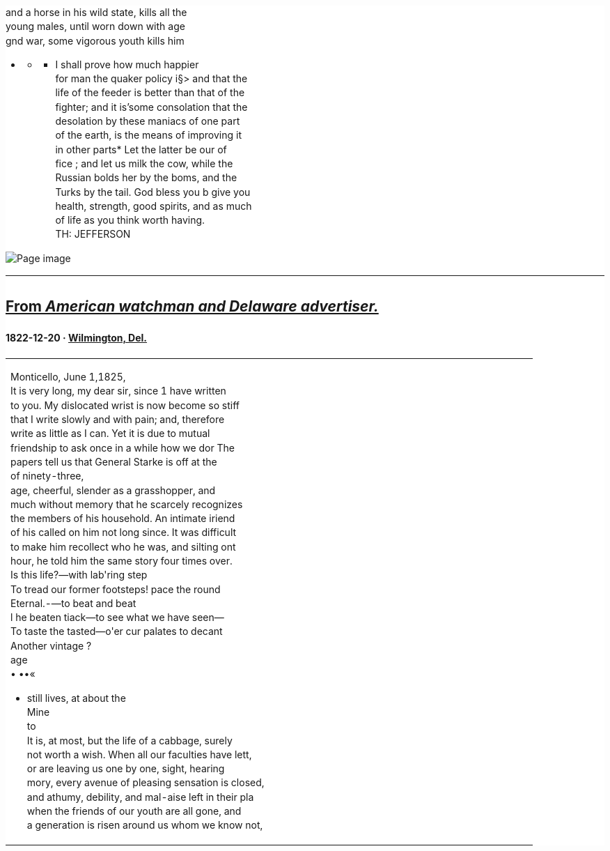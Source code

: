 and a horse in his wild state, kills all the  
young males, until worn down with age  
gnd war, some vigorous youth kills him  
* * * I shall prove how much happier  
for man the quaker policy i§&gt; and that the  
life of the feeder is better than that of the  
fighter; and it is’some consolation that the  
desolation by these maniacs of one part  
of the earth, is the means of improving it  
in other parts* Let the latter be our of­  
fice ; and let us milk the cow, while the  
Russian bolds her by the boms, and the  
Turks by the tail. God bless you b give you  
health, strength, good spirits, and as much  
of life as you think worth having.  
TH: JEFFERSON
</td><td style="width: 50%; max-height: 75%; margin: auto; display: block;">
<img alt="Page image" src="https://tile.loc.gov/image-services/iiif/service:ndnp:vi:batch_vi_hops_ver01:data:sn85025001:00414216328:1822121901:0146/pct:5.609228550829128,2.5881733637480258,37.01994712809421,94.44054512487571/!600,600/0/default.jpg"/>
</td>
</tr></table>

---

## [From _American watchman and Delaware advertiser._](https://www.loc.gov/resource/sn82014894/1822-12-20/ed-1/?sp=2)

#### 1822-12-20 &middot; [Wilmington, Del.](http://dbpedia.org/resource/Wilmington%2C_Delaware)

<table style="width: 100%;"><tr><td style="width: 50%">

  
Monticello, June 1,1825,  
It is very long, my dear sir, since 1 have written  
to you. My dislocated wrist is now become so stiff  
that I write slowly and with pain; and, therefore  
write as little as I can. Yet it is due to mutual  
friendship to ask once in a while how we dor The  
papers tell us that General Starke is off at the  
of ninety-three,  
age, cheerful, slender as a grasshopper, and  
much without memory that he scarcely recognizes  
the members of his household. An intimate iriend  
of his called on him not long since. It was difficult  
to make him recollect who he was, and silting ont  
hour, he told him the same story four times over.  
Is this life?—with lab&#x27;ring step  
To tread our former footsteps! pace the round  
Eternal.-—to beat and beat  
l he beaten tiack—to see what we have seen—  
To taste the tasted—o&#x27;er cur palates to decant  
Another vintage ?  
age  
• ••«  
* still lives, at about the  
Mine  
to  
It is, at most, but the life of a cabbage, surely  
not worth a wish. When all our faculties have lett,  
or are leaving us one by one, sight, hearing  
mory, every avenue of pleasing sensation is closed,  
and athumy, debility, and mal-aise left in their pla­  
when the friends of our youth are all gone, and  
a generation is risen around us whom we know not,  